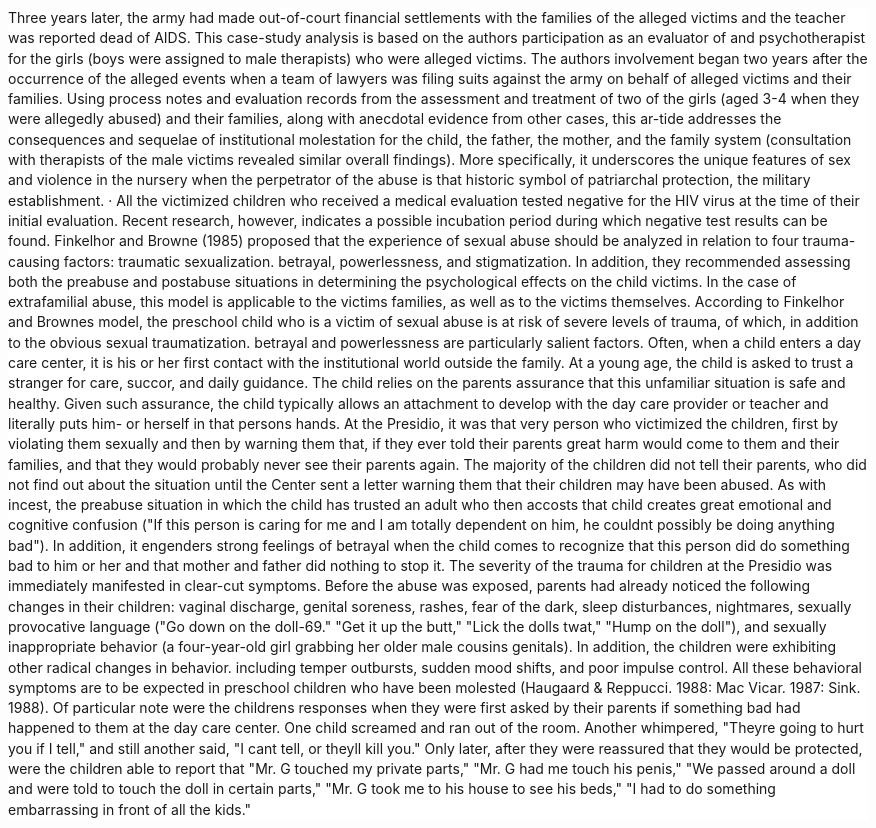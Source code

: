 Three years later, the army had made out-of-court financial settlements with the families of the alleged victims and the teacher was reported dead of AIDS. This case-study analysis is based on the authors participation as an evaluator of and psychotherapist for the girls (boys were assigned to male therapists) who were alleged victims. The authors involvement began two years after the occurrence of the alleged events when a team of lawyers was filing suits against the army on behalf of alleged victims and their families. Using process notes and evaluation records from the assessment and treatment of two of the girls (aged 3-4 when they were allegedly abused) and their families, along with anecdotal evidence from other cases, this ar-tide addresses the consequences and sequelae of institutional molestation for the child, the father, the mother, and the family system (consultation with therapists of the male victims revealed similar overall findings). More specifically, it underscores the unique features of sex and violence in the nursery when the perpetrator of the abuse is that historic symbol of patriarchal protection, the military establishment.
· All the victimized children who received a medical evaluation tested negative for the HIV virus at the time of their initial evaluation. Recent research, however, indicates a possible incubation period during which negative test results can be found.
Finkelhor and Browne (1985) proposed that the experience of sexual abuse should be analyzed in relation to four trauma-causing factors: traumatic sexualization. betrayal, powerlessness, and stigmatization. In addition, they recommended assessing both the preabuse and postabuse situations in determining the psychological effects on the child victims. In the case of extrafamilial abuse, this model is applicable to the victims families, as well as to the victims themselves. According to Finkelhor and Brownes model, the preschool child who is a victim of sexual abuse is at risk of severe levels of trauma, of which, in addition to the obvious sexual traumatization. betrayal and powerlessness are particularly salient factors.
Often, when a child enters a day care center, it is his or her first contact with the institutional world outside the family. At a young age, the child is asked to trust a stranger for care, succor, and daily guidance. The child relies on the parents assurance that this unfamiliar situation is safe and healthy. Given such assurance, the child typically allows an attachment to develop with the day care provider or teacher and literally puts him- or herself in that persons hands.
At the Presidio, it was that very person who victimized the children, first by violating them sexually and then by warning them that, if they ever told their parents great harm would come to them and their families, and that they would probably never see their parents again. The majority of the children did not tell their parents, who did not find out about the situation until the Center sent a letter warning them that their children may have been abused.
As with incest, the preabuse situation in which the child has trusted an adult who then accosts that child creates great emotional and cognitive confusion ("If this person is caring for me and I am totally dependent on him, he couldnt possibly be doing anything bad"). In addition, it engenders strong feelings of betrayal when the child comes to recognize that this person did do something bad to him or her and that mother and father did nothing to stop it. The severity of the trauma for children at the Presidio was immediately manifested in clear-cut symptoms. Before the abuse was exposed, parents had already noticed the following changes in their children: vaginal discharge, genital soreness, rashes, fear of the dark, sleep disturbances, nightmares, sexually provocative language ("Go down on the doll-69." "Get it up the butt," "Lick the dolls twat," "Hump on the doll"), and sexually inappropriate behavior (a four-year-old girl grabbing her older male cousins genitals).
In addition, the children were exhibiting other radical changes in behavior. including temper outbursts, sudden mood shifts, and poor impulse control. All these behavioral symptoms are to be expected in preschool children who have been molested (Haugaard & Reppucci. 1988: Mac Vicar. 1987: Sink. 1988). Of particular note were the childrens responses when they were first asked by their parents if something bad had happened to them at the day care center. One child screamed and ran out of the room. Another whimpered, "Theyre going to hurt you if I tell," and still another said, "I cant tell, or theyll kill you."
Only later, after they were reassured that they would be protected, were the children able to report that "Mr. G touched my private parts," "Mr. G had me touch his penis," "We passed around a doll and were told to touch the doll in certain parts," "Mr. G took me to his house to see his beds," "I had to do something embarrassing in front of all the kids."